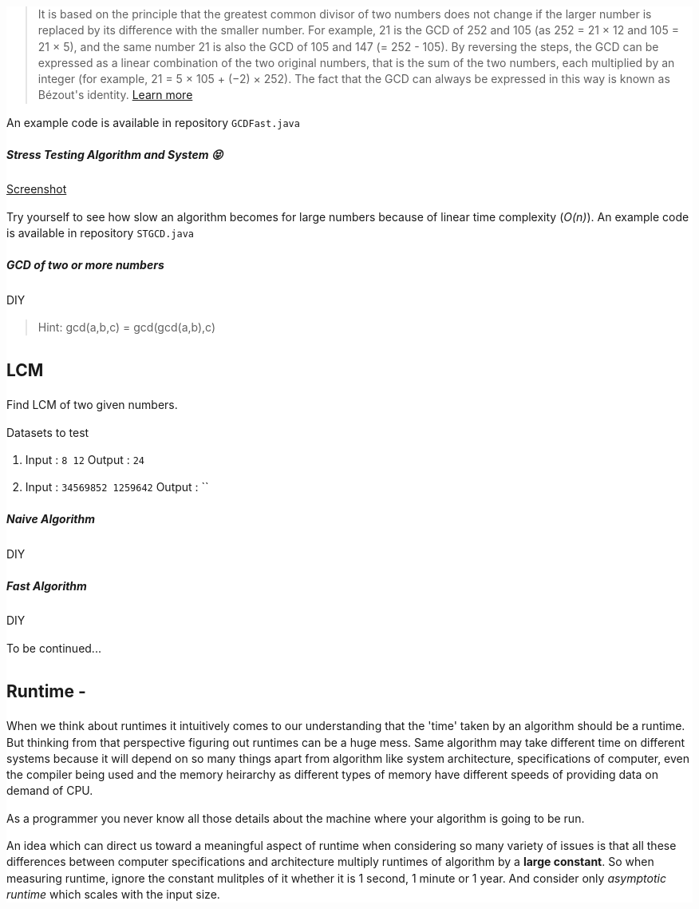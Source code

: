 >It is based on the principle that the greatest common divisor of two numbers does not change if the larger number is replaced by its difference with the smaller number. For example, 21 is the GCD of 252 and 105 (as 252 = 21 × 12 and 105 = 21 × 5), and the same number 21 is also the GCD of 105 and 147 (= 252 - 105).  By reversing the steps, the GCD can be expressed as a linear combination of the two original numbers, that is the sum of the two numbers, each multiplied by an integer (for example, 21 = 5 × 105 + (−2) × 252). The fact that the GCD can always be expressed in this way is known as Bézout's identity. 
>[Learn more](https://en.wikipedia.org/wiki/Euclidean_algorithm)   

An example code is available in repository `GCDFast.java`

##### Stress Testing Algorithm and System 😝
[Screenshot](link)

Try yourself to see how slow an algorithm becomes for large numbers because of linear time complexity (_O(n)_).
An example code is available in repository `STGCD.java`

##### GCD of two or more numbers
DIY

>Hint: gcd(a,b,c) = gcd(gcd(a,b),c)

## LCM
Find LCM of two given numbers.

Datasets to test 
1. Input : `8 12`
   Output : `24`
   
2. Input : `34569852 1259642`
   Output : ``   

##### Naive Algorithm
DIY

##### Fast Algorithm
DIY


To be continued...

## Runtime - 
When we think about runtimes it intuitively comes to our understanding that the 'time' taken by an algorithm should be a runtime. But thinking from that perspective figuring out runtimes can be a huge mess. Same algorithm may take different time on different systems because it will depend on so many things apart from algorithm like system architecture, specifications of computer, even the compiler being used and the memory heirarchy as different types of memory have different speeds of providing data on demand of CPU.

As a programmer you never know all those details about the machine where your algorithm is going to be run.

An idea which can direct us toward a meaningful aspect of runtime when considering so many variety of issues is that all these differences between computer specifications and architecture multiply runtimes of algorithm by a **large constant**. So when measuring runtime, ignore the constant mulitples of it whether it is 1 second, 1 minute or 1 year. And consider only _asymptotic runtime_ which scales with the input size.
